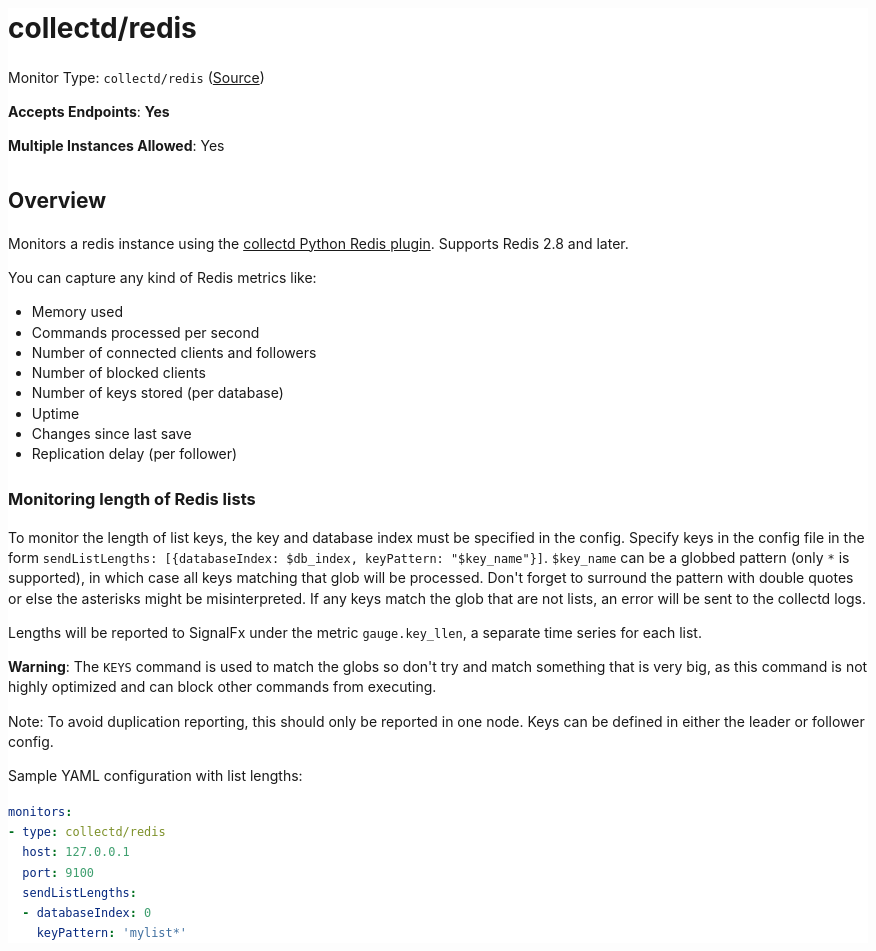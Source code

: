 



# collectd/redis

Monitor Type: `collectd/redis` ([Source](https://github.com/signalfx/signalfx-agent/tree/main/pkg/monitors/collectd/redis))

**Accepts Endpoints**: **Yes**

**Multiple Instances Allowed**: Yes

## Overview

Monitors a redis instance using the [collectd Python Redis
plugin](https://github.com/signalfx/redis-collectd-plugin).  Supports Redis
2.8 and later.

You can capture any kind of Redis metrics like:

 * Memory used
 * Commands processed per second
 * Number of connected clients and followers
 * Number of blocked clients
 * Number of keys stored (per database)
 * Uptime
 * Changes since last save
 * Replication delay (per follower)



### Monitoring length of Redis lists

To monitor the length of list keys, the key and database index must be
specified in the config. Specify keys in the config file in the form
`sendListLengths: [{databaseIndex: $db_index, keyPattern: "$key_name"}]`.
`$key_name` can be a globbed pattern (only `*` is supported), in which case
all keys matching that glob will be processed.  Don't forget to surround
the pattern with double quotes or else the asterisks might be
misinterpreted.  If any keys match the glob that are not lists, an error
will be sent to the collectd logs.

Lengths will be reported to SignalFx under the metric `gauge.key_llen`, a
separate time series for each list.

**Warning**: The `KEYS` command is used to match the globs so don't try and
match something that is very big, as this command is not highly optimized and
can block other commands from executing.

Note: To avoid duplication reporting, this should only be reported in one node.
Keys can be defined in either the leader or follower config.

Sample YAML configuration with list lengths:

```yaml
monitors:
- type: collectd/redis
  host: 127.0.0.1
  port: 9100
  sendListLengths:
  - databaseIndex: 0
    keyPattern: 'mylist*'
```
